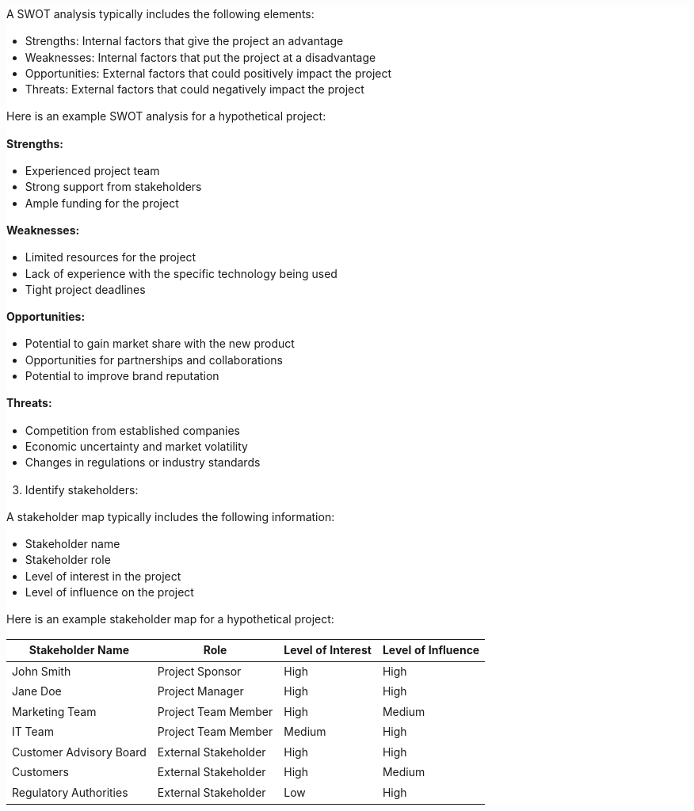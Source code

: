 A SWOT analysis typically includes the following elements:

* Strengths: Internal factors that give the project an advantage
* Weaknesses: Internal factors that put the project at a disadvantage
* Opportunities: External factors that could positively impact the project
* Threats: External factors that could negatively impact the project

Here is an example SWOT analysis for a hypothetical project:

**Strengths:**

* Experienced project team
* Strong support from stakeholders
* Ample funding for the project

**Weaknesses:**

* Limited resources for the project
* Lack of experience with the specific technology being used
* Tight project deadlines

**Opportunities:**

* Potential to gain market share with the new product
* Opportunities for partnerships and collaborations
* Potential to improve brand reputation

**Threats:**

* Competition from established companies
* Economic uncertainty and market volatility
* Changes in regulations or industry standards
3. Identify stakeholders:

A stakeholder map typically includes the following information:

* Stakeholder name
* Stakeholder role
* Level of interest in the project
* Level of influence on the project

Here is an example stakeholder map for a hypothetical project:



| Stakeholder Name | Role | Level of Interest | Level of Influence |
| --- | --- | --- | --- |
| John Smith | Project Sponsor | High | High |
| Jane Doe | Project Manager | High | High |
| Marketing Team | Project Team Member | High | Medium |
| IT Team | Project Team Member | Medium | High |
| Customer Advisory Board | External Stakeholder | High | High |
| Customers | External Stakeholder | High | Medium |
| Regulatory Authorities | External Stakeholder | Low | High |
